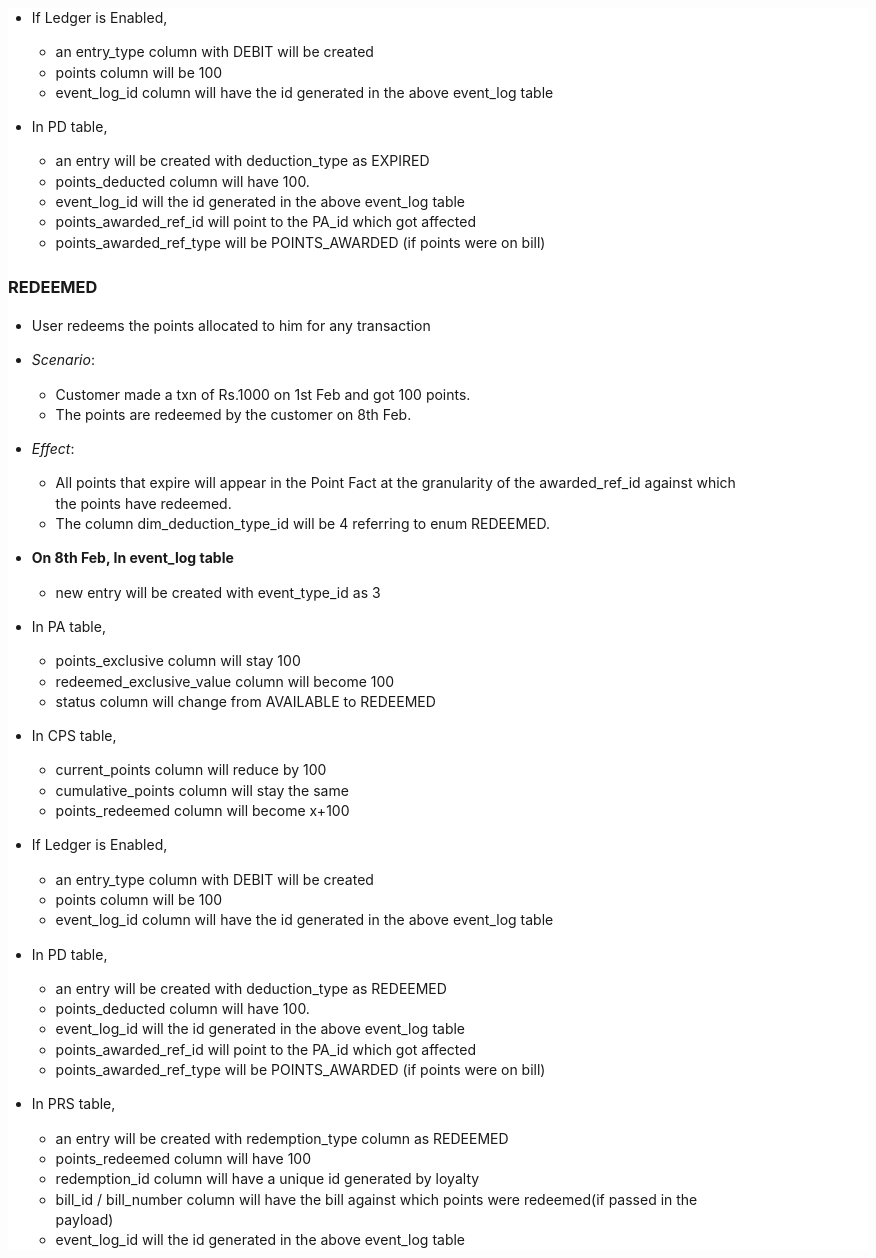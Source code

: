 * If Ledger is Enabled,
  * an entry\_type column with DEBIT will be created
  * points column will be 100
  * event\_log\_id column will have the id generated in the above event\_log table

* In PD  table,
  * an entry will be created with deduction\_type as EXPIRED
  * points\_deducted column will have 100.
  * event\_log\_id will the id generated in the above event\_log table
  * points\_awarded\_ref\_id will point to the PA\_id which got affected
  * points\_awarded\_ref\_type will be POINTS\_AWARDED (if points were on bill)

### REDEEMED

* User redeems the points allocated to him for any transaction

* *Scenario*:
  * Customer made a txn of Rs.1000 on 1st Feb and got 100 points. 
  * The points are redeemed by the customer on 8th Feb.

* *Effect*:
  * All points that expire will appear in the Point Fact at the granularity of the awarded\_ref\_id against which\
         the points have redeemed. 
  * The column dim\_deduction\_type\_id will be 4 referring to enum REDEEMED.

* **On 8th Feb, In event\_log table**
  * new entry will be created with event\_type\_id as 3

* In PA table,
  * points\_exclusive column will stay 100
  * redeemed\_exclusive\_value column will become 100
  * status column will change from AVAILABLE to REDEEMED

* In CPS table,
  * current\_points column will reduce by 100
  * cumulative\_points column will stay the same
  * points\_redeemed column will become x+100

* If Ledger is Enabled,
  * an entry\_type column with DEBIT will be created
  * points column will be 100
  * event\_log\_id column will have the id generated in the above event\_log table

* In PD  table,
  * an entry will be created with deduction\_type as REDEEMED
  * points\_deducted column will have 100.
  * event\_log\_id will the id generated in the above event\_log table
  * points\_awarded\_ref\_id will point to the PA\_id which got affected
  * points\_awarded\_ref\_type will be POINTS\_AWARDED (if points were on bill)

* In PRS table,
  * an entry will be created with redemption\_type column as REDEEMED
  * points\_redeemed column will have 100
  * redemption\_id column will have a unique id generated by loyalty
  * bill\_id / bill\_number column will have the bill against which points were redeemed(if passed in the\
            payload)
  * event\_log\_id will the id generated in the above event\_log table
